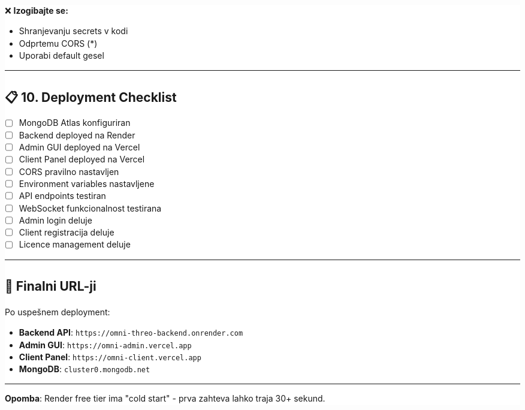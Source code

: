 ❌ **Izogibajte se:**
- Shranjevanju secrets v kodi
- Odprtemu CORS (*)
- Uporabi default gesel

---

## 📋 10. Deployment Checklist

- [ ] MongoDB Atlas konfiguriran
- [ ] Backend deployed na Render
- [ ] Admin GUI deployed na Vercel
- [ ] Client Panel deployed na Vercel
- [ ] CORS pravilno nastavljen
- [ ] Environment variables nastavljene
- [ ] API endpoints testiran
- [ ] WebSocket funkcionalnost testirana
- [ ] Admin login deluje
- [ ] Client registracija deluje
- [ ] Licence management deluje

---

## 🔗 Finalni URL-ji

Po uspešnem deployment:

- **Backend API**: `https://omni-threo-backend.onrender.com`
- **Admin GUI**: `https://omni-admin.vercel.app`
- **Client Panel**: `https://omni-client.vercel.app`
- **MongoDB**: `cluster0.mongodb.net`

---

**Opomba**: Render free tier ima "cold start" - prva zahteva lahko traja 30+ sekund.